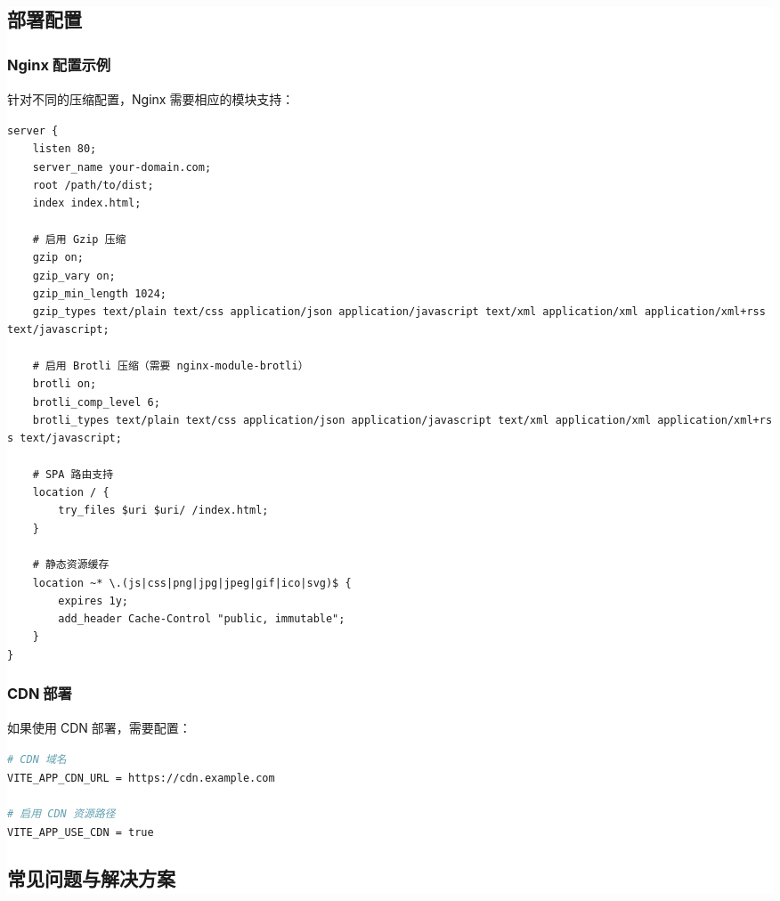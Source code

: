 ## 部署配置

### Nginx 配置示例

针对不同的压缩配置，Nginx 需要相应的模块支持：

```nginx
server {
    listen 80;
    server_name your-domain.com;
    root /path/to/dist;
    index index.html;

    # 启用 Gzip 压缩
    gzip on;
    gzip_vary on;
    gzip_min_length 1024;
    gzip_types text/plain text/css application/json application/javascript text/xml application/xml application/xml+rss text/javascript;

    # 启用 Brotli 压缩（需要 nginx-module-brotli）
    brotli on;
    brotli_comp_level 6;
    brotli_types text/plain text/css application/json application/javascript text/xml application/xml application/xml+rss text/javascript;

    # SPA 路由支持
    location / {
        try_files $uri $uri/ /index.html;
    }

    # 静态资源缓存
    location ~* \.(js|css|png|jpg|jpeg|gif|ico|svg)$ {
        expires 1y;
        add_header Cache-Control "public, immutable";
    }
}
```

### CDN 部署

如果使用 CDN 部署，需要配置：

```bash
# CDN 域名
VITE_APP_CDN_URL = https://cdn.example.com

# 启用 CDN 资源路径
VITE_APP_USE_CDN = true
```

## 常见问题与解决方案
